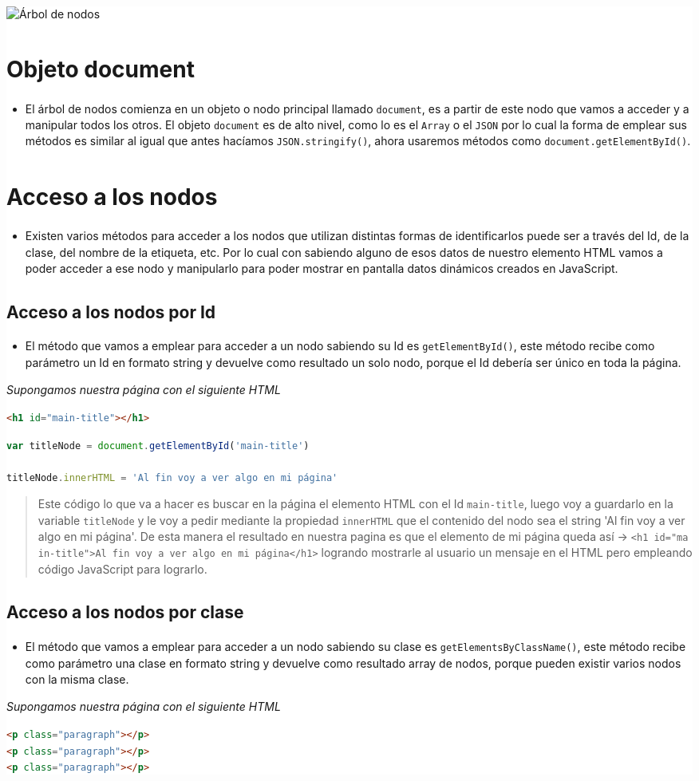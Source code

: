 ![Árbol de nodos](https://github.com/adrianc4/programadorWeb-base/blob/master/Teoria%20plataforma/08_01_arbol_de_nodos.gif?raw=true)

# Objeto document

- El árbol de nodos comienza en un objeto o nodo principal llamado `document`, es a partir de este nodo que vamos a acceder y a manipular todos los otros. El objeto `document` es de alto nivel, como lo es el `Array` o el `JSON` por lo cual la forma de emplear sus métodos es similar al igual que antes hacíamos `JSON.stringify()`, ahora usaremos métodos como `document.getElementById()`.

# Acceso a los nodos

- Existen varios métodos para acceder a los nodos que utilizan distintas formas de identificarlos puede ser a través del Id, de la clase, del nombre de la etiqueta, etc. Por lo cual con sabiendo alguno de esos datos de nuestro elemento HTML vamos a poder acceder a ese nodo y manipularlo para poder mostrar en pantalla datos dinámicos creados en JavaScript.

## Acceso a los nodos por Id

- El método que vamos a emplear para acceder a un nodo sabiendo su Id es `getElementById()`, este método recibe como parámetro un Id en formato string y devuelve como resultado un solo nodo, porque el Id debería ser único en toda la página.

_Supongamos nuestra página con el siguiente HTML_

```html
<h1 id="main-title"></h1>
```

```js
var titleNode = document.getElementById('main-title')

titleNode.innerHTML = 'Al fin voy a ver algo en mi página'
```

> Este código lo que va a hacer es buscar en la página el elemento HTML con el Id `main-title`, luego voy a guardarlo en la variable `titleNode` y le voy a pedir mediante la propiedad `innerHTML` que el contenido del nodo sea el string 'Al fin voy a ver algo en mi página'. De esta manera el resultado en nuestra pagina es que el elemento de mi página queda así -> `<h1 id="main-title">Al fin voy a ver algo en mi página</h1>` logrando mostrarle al usuario un mensaje en el HTML pero empleando código JavaScript para lograrlo.

## Acceso a los nodos por clase

- El método que vamos a emplear para acceder a un nodo sabiendo su clase es `getElementsByClassName()`, este método recibe como parámetro una clase en formato string y devuelve como resultado array de nodos, porque pueden existir varios nodos con la misma clase.

_Supongamos nuestra página con el siguiente HTML_

```html
<p class="paragraph"></p>
<p class="paragraph"></p>
<p class="paragraph"></p>
```

